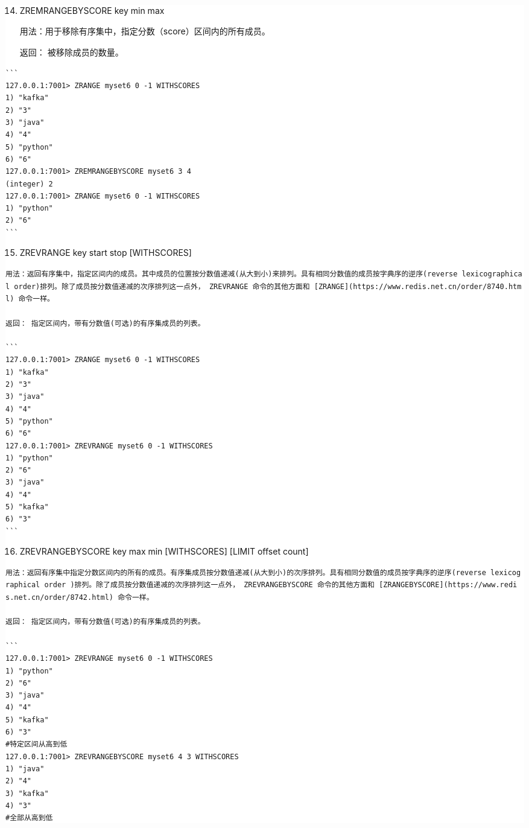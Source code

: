 14.  ZREMRANGEBYSCORE key min max 

     用法：用于移除有序集中，指定分数（score）区间内的所有成员。 

     返回： 被移除成员的数量。 

    ```
    127.0.0.1:7001> ZRANGE myset6 0 -1 WITHSCORES
    1) "kafka"
    2) "3"
    3) "java"
    4) "4"
    5) "python"
    6) "6"
    127.0.0.1:7001> ZREMRANGEBYSCORE myset6 3 4
    (integer) 2
    127.0.0.1:7001> ZRANGE myset6 0 -1 WITHSCORES
    1) "python"
    2) "6"
    ```

15.  ZREVRANGE key start stop [WITHSCORES] 

    用法：返回有序集中，指定区间内的成员。其中成员的位置按分数值递减(从大到小)来排列。具有相同分数值的成员按字典序的逆序(reverse lexicographical order)排列。除了成员按分数值递减的次序排列这一点外， ZREVRANGE 命令的其他方面和 [ZRANGE](https://www.redis.net.cn/order/8740.html) 命令一样。

    返回： 指定区间内，带有分数值(可选)的有序集成员的列表。 

    ```
    127.0.0.1:7001> ZRANGE myset6 0 -1 WITHSCORES
    1) "kafka"
    2) "3"
    3) "java"
    4) "4"
    5) "python"
    6) "6"
    127.0.0.1:7001> ZREVRANGE myset6 0 -1 WITHSCORES
    1) "python"
    2) "6"
    3) "java"
    4) "4"
    5) "kafka"
    6) "3"
    ```

16.  ZREVRANGEBYSCORE key max min [WITHSCORES] [LIMIT offset count] 

    用法：返回有序集中指定分数区间内的所有的成员。有序集成员按分数值递减(从大到小)的次序排列。具有相同分数值的成员按字典序的逆序(reverse lexicographical order )排列。除了成员按分数值递减的次序排列这一点外， ZREVRANGEBYSCORE 命令的其他方面和 [ZRANGEBYSCORE](https://www.redis.net.cn/order/8742.html) 命令一样。

    返回： 指定区间内，带有分数值(可选)的有序集成员的列表。 

    ```
    127.0.0.1:7001> ZREVRANGE myset6 0 -1 WITHSCORES
    1) "python"
    2) "6"
    3) "java"
    4) "4"
    5) "kafka"
    6) "3"
    #特定区间从高到低
    127.0.0.1:7001> ZREVRANGEBYSCORE myset6 4 3 WITHSCORES
    1) "java"
    2) "4"
    3) "kafka"
    4) "3"
    #全部从高到低